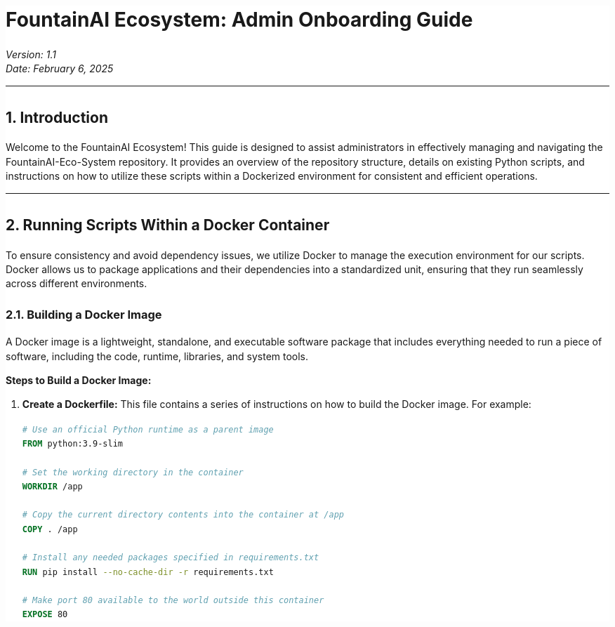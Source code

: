 # **FountainAI Ecosystem: Admin Onboarding Guide**

*Version: 1.1*  
*Date: February 6, 2025*

---

## **1. Introduction**

Welcome to the FountainAI Ecosystem! This guide is designed to assist administrators in effectively managing and navigating the FountainAI-Eco-System repository. It provides an overview of the repository structure, details on existing Python scripts, and instructions on how to utilize these scripts within a Dockerized environment for consistent and efficient operations.

---

## **2. Running Scripts Within a Docker Container**

To ensure consistency and avoid dependency issues, we utilize Docker to manage the execution environment for our scripts. Docker allows us to package applications and their dependencies into a standardized unit, ensuring that they run seamlessly across different environments.

### 2.1. Building a Docker Image

A Docker image is a lightweight, standalone, and executable software package that includes everything needed to run a piece of software, including the code, runtime, libraries, and system tools.

**Steps to Build a Docker Image:**

1. **Create a Dockerfile:** This file contains a series of instructions on how to build the Docker image. For example:

    ```dockerfile
    # Use an official Python runtime as a parent image
    FROM python:3.9-slim

    # Set the working directory in the container
    WORKDIR /app

    # Copy the current directory contents into the container at /app
    COPY . /app

    # Install any needed packages specified in requirements.txt
    RUN pip install --no-cache-dir -r requirements.txt

    # Make port 80 available to the world outside this container
    EXPOSE 80
